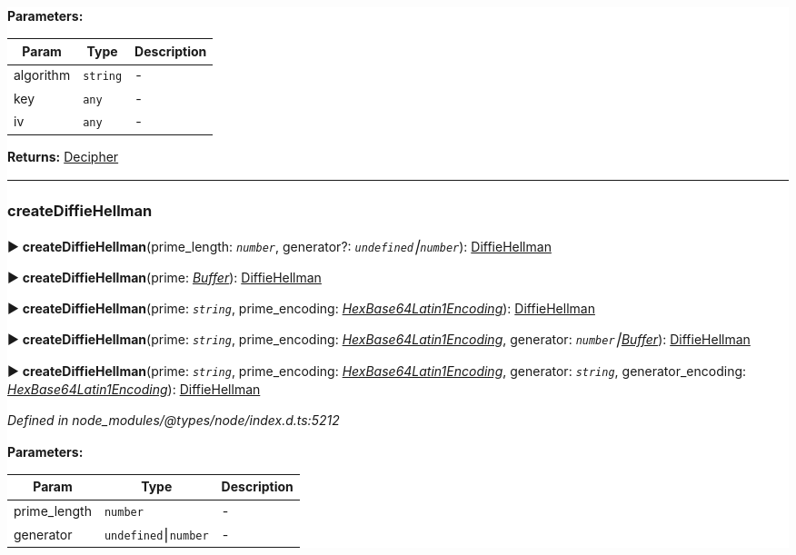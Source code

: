

**Parameters:**

| Param | Type | Description |
| ------ | ------ | ------ |
| algorithm | `string`   |  - |
| key | `any`   |  - |
| iv | `any`   |  - |





**Returns:** [Decipher](../interfaces/_node_modules__types_node_index_d_._crypto_.decipher.md)





___

<a id="creatediffiehellman"></a>

###  createDiffieHellman

► **createDiffieHellman**(prime_length: *`number`*, generator?: *`undefined`⎮`number`*): [DiffieHellman](../interfaces/_node_modules__types_node_index_d_._crypto_.diffiehellman.md)

► **createDiffieHellman**(prime: *[Buffer](../interfaces/_node_modules__types_node_index_d_.buffer.md)*): [DiffieHellman](../interfaces/_node_modules__types_node_index_d_._crypto_.diffiehellman.md)

► **createDiffieHellman**(prime: *`string`*, prime_encoding: *[HexBase64Latin1Encoding](_node_modules__types_node_index_d_._crypto_.md#hexbase64latin1encoding)*): [DiffieHellman](../interfaces/_node_modules__types_node_index_d_._crypto_.diffiehellman.md)

► **createDiffieHellman**(prime: *`string`*, prime_encoding: *[HexBase64Latin1Encoding](_node_modules__types_node_index_d_._crypto_.md#hexbase64latin1encoding)*, generator: *`number`⎮[Buffer](../interfaces/_node_modules__types_node_index_d_.buffer.md)*): [DiffieHellman](../interfaces/_node_modules__types_node_index_d_._crypto_.diffiehellman.md)

► **createDiffieHellman**(prime: *`string`*, prime_encoding: *[HexBase64Latin1Encoding](_node_modules__types_node_index_d_._crypto_.md#hexbase64latin1encoding)*, generator: *`string`*, generator_encoding: *[HexBase64Latin1Encoding](_node_modules__types_node_index_d_._crypto_.md#hexbase64latin1encoding)*): [DiffieHellman](../interfaces/_node_modules__types_node_index_d_._crypto_.diffiehellman.md)



*Defined in node_modules/@types/node/index.d.ts:5212*



**Parameters:**

| Param | Type | Description |
| ------ | ------ | ------ |
| prime_length | `number`   |  - |
| generator | `undefined`⎮`number`   |  - |
